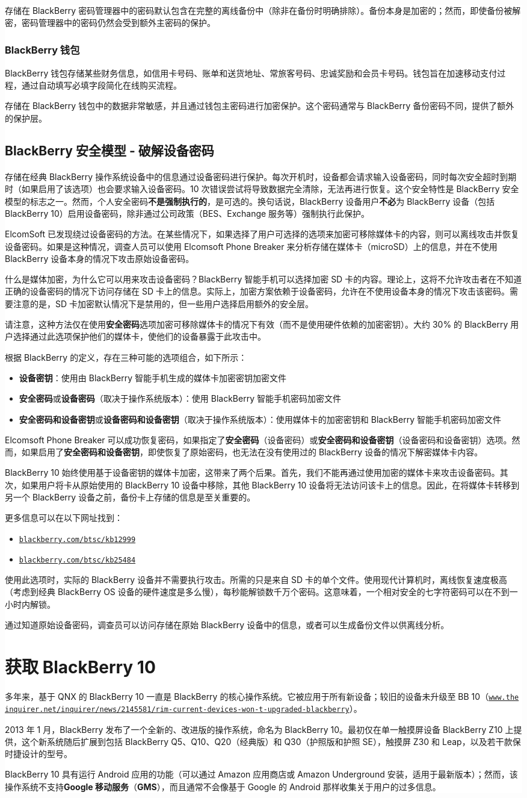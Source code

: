存储在 BlackBerry 密码管理器中的密码默认包含在完整的离线备份中（除非在备份时明确排除）。备份本身是加密的；然而，即使备份被解密，密码管理器中的密码仍然会受到额外主密码的保护。

### BlackBerry 钱包

BlackBerry 钱包存储某些财务信息，如信用卡号码、账单和送货地址、常旅客号码、忠诚奖励和会员卡号码。钱包旨在加速移动支付过程，通过自动填写必填字段简化在线购买流程。

存储在 BlackBerry 钱包中的数据非常敏感，并且通过钱包主密码进行加密保护。这个密码通常与 BlackBerry 备份密码不同，提供了额外的保护层。

## BlackBerry 安全模型 - 破解设备密码

存储在经典 BlackBerry 操作系统设备中的信息通过设备密码进行保护。每次开机时，设备都会请求输入设备密码，同时每次安全超时到期时（如果启用了该选项）也会要求输入设备密码。10 次错误尝试将导致数据完全清除，无法再进行恢复。这个安全特性是 BlackBerry 安全模型的标志之一。然而，个人安全密码**不是强制执行的**，是可选的。换句话说，BlackBerry 设备用户**不必**为 BlackBerry 设备（包括 BlackBerry 10）启用设备密码，除非通过公司政策（BES、Exchange 服务等）强制执行此保护。

ElcomSoft 已发现绕过设备密码的方法。在某些情况下，如果选择了用户可选择的选项来加密可移除媒体卡的内容，则可以离线攻击并恢复设备密码。如果是这种情况，调查人员可以使用 Elcomsoft Phone Breaker 来分析存储在媒体卡（microSD）上的信息，并在不使用 BlackBerry 设备本身的情况下攻击原始设备密码。

什么是媒体加密，为什么它可以用来攻击设备密码？BlackBerry 智能手机可以选择加密 SD 卡的内容。理论上，这将不允许攻击者在不知道正确的设备密码的情况下访问存储在 SD 卡上的信息。实际上，加密方案依赖于设备密码，允许在不使用设备本身的情况下攻击该密码。需要注意的是，SD 卡加密默认情况下是禁用的，但一些用户选择启用额外的安全层。

请注意，这种方法仅在使用**安全密码**选项加密可移除媒体卡的情况下有效（而不是使用硬件依赖的加密密钥）。大约 30% 的 BlackBerry 用户选择通过此选项保护他们的媒体卡，使他们的设备暴露于此攻击中。

根据 BlackBerry 的定义，存在三种可能的选项组合，如下所示：

+   **设备密钥**：使用由 BlackBerry 智能手机生成的媒体卡加密密钥加密文件

+   **安全密码**或**设备密码**（取决于操作系统版本）：使用 BlackBerry 智能手机密码加密文件

+   **安全密码和设备密钥**或**设备密码和设备密钥**（取决于操作系统版本）：使用媒体卡的加密密钥和 BlackBerry 智能手机密码加密文件

Elcomsoft Phone Breaker 可以成功恢复密码，如果指定了**安全密码**（设备密码）或**安全密码和设备密钥**（设备密码和设备密钥）选项。然而，如果启用了**安全密码和设备密钥**，即使恢复了原始密码，也无法在没有使用过的 BlackBerry 设备的情况下解密媒体卡内容。

BlackBerry 10 始终使用基于设备密钥的媒体卡加密，这带来了两个后果。首先，我们不能再通过使用加密的媒体卡来攻击设备密码。其次，如果用户将卡从原始使用的 BlackBerry 10 设备中移除，其他 BlackBerry 10 设备将无法访问该卡上的信息。因此，在将媒体卡转移到另一个 BlackBerry 设备之前，备份卡上存储的信息是至关重要的。

更多信息可以在以下网址找到：

+   [`blackberry.com/btsc/kb12999`](http://blackberry.com/btsc/kb12999)

+   [`blackberry.com/btsc/kb25484`](http://blackberry.com/btsc/kb25484)

使用此选项时，实际的 BlackBerry 设备并不需要执行攻击。所需的只是来自 SD 卡的单个文件。使用现代计算机时，离线恢复速度极高（考虑到经典 BlackBerry OS 设备的硬件速度是多么慢），每秒能解锁数千万个密码。这意味着，一个相对安全的七字符密码可以在不到一小时内解锁。

通过知道原始设备密码，调查员可以访问存储在原始 BlackBerry 设备中的信息，或者可以生成备份文件以供离线分析。

# 获取 BlackBerry 10

多年来，基于 QNX 的 BlackBerry 10 一直是 BlackBerry 的核心操作系统。它被应用于所有新设备；较旧的设备未升级至 BB 10（[`www.theinquirer.net/inquirer/news/2145581/rim-current-devices-won-t-upgraded-blackberry`](http://www.theinquirer.net/inquirer/news/2145581/rim-current-devices-won-t-upgraded-blackberry)）。

2013 年 1 月，BlackBerry 发布了一个全新的、改进版的操作系统，命名为 BlackBerry 10。最初仅在单一触摸屏设备 BlackBerry Z10 上提供，这个新系统随后扩展到包括 BlackBerry Q5、Q10、Q20（经典版）和 Q30（护照版和护照 SE），触摸屏 Z30 和 Leap，以及若干款保时捷设计的型号。

BlackBerry 10 具有运行 Android 应用的功能（可以通过 Amazon 应用商店或 Amazon Underground 安装，适用于最新版本）；然而，该操作系统不支持**Google 移动服务**（**GMS**），而且通常不会像基于 Google 的 Android 那样收集关于用户的过多信息。
